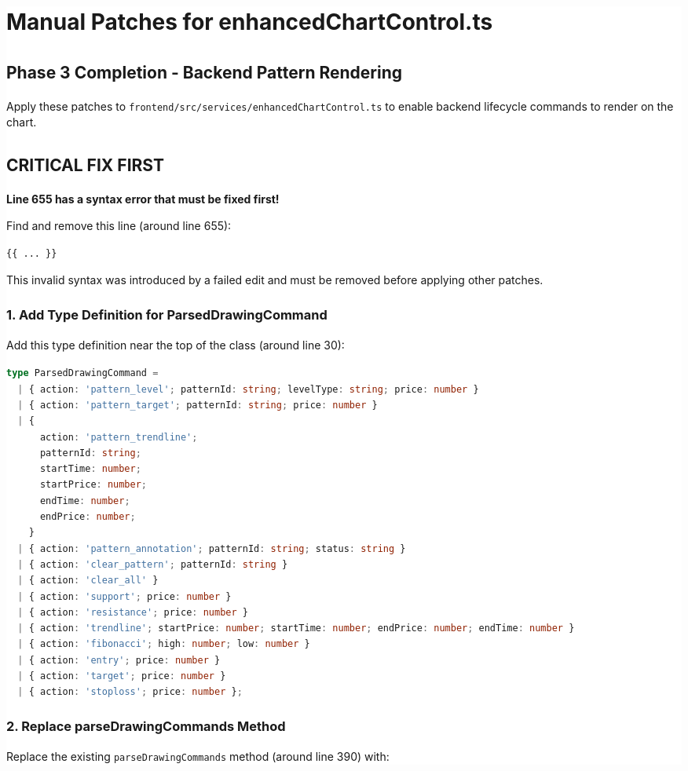 # Manual Patches for enhancedChartControl.ts

## Phase 3 Completion - Backend Pattern Rendering

Apply these patches to `frontend/src/services/enhancedChartControl.ts` to enable backend lifecycle commands to render on the chart.

## CRITICAL FIX FIRST

**Line 655 has a syntax error that must be fixed first!**

Find and remove this line (around line 655):
```
{{ ... }}
```

This invalid syntax was introduced by a failed edit and must be removed before applying other patches.

### 1. Add Type Definition for ParsedDrawingCommand

Add this type definition near the top of the class (around line 30):

```typescript
type ParsedDrawingCommand =
  | { action: 'pattern_level'; patternId: string; levelType: string; price: number }
  | { action: 'pattern_target'; patternId: string; price: number }
  | {
      action: 'pattern_trendline';
      patternId: string;
      startTime: number;
      startPrice: number;
      endTime: number;
      endPrice: number;
    }
  | { action: 'pattern_annotation'; patternId: string; status: string }
  | { action: 'clear_pattern'; patternId: string }
  | { action: 'clear_all' }
  | { action: 'support'; price: number }
  | { action: 'resistance'; price: number }
  | { action: 'trendline'; startPrice: number; startTime: number; endPrice: number; endTime: number }
  | { action: 'fibonacci'; high: number; low: number }
  | { action: 'entry'; price: number }
  | { action: 'target'; price: number }
  | { action: 'stoploss'; price: number };
```

### 2. Replace parseDrawingCommands Method

Replace the existing `parseDrawingCommands` method (around line 390) with:
